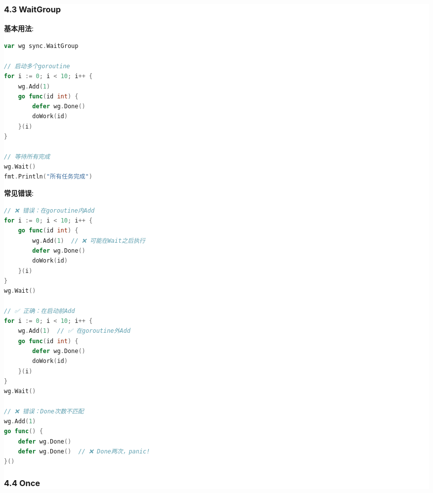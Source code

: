 ### 4.3 WaitGroup

**基本用法**:

```go
var wg sync.WaitGroup

// 启动多个goroutine
for i := 0; i < 10; i++ {
    wg.Add(1)
    go func(id int) {
        defer wg.Done()
        doWork(id)
    }(i)
}

// 等待所有完成
wg.Wait()
fmt.Println("所有任务完成")
```

**常见错误**:

```go
// ❌ 错误：在goroutine内Add
for i := 0; i < 10; i++ {
    go func(id int) {
        wg.Add(1)  // ❌ 可能在Wait之后执行
        defer wg.Done()
        doWork(id)
    }(i)
}
wg.Wait()

// ✅ 正确：在启动前Add
for i := 0; i < 10; i++ {
    wg.Add(1)  // ✅ 在goroutine外Add
    go func(id int) {
        defer wg.Done()
        doWork(id)
    }(i)
}
wg.Wait()

// ❌ 错误：Done次数不匹配
wg.Add(1)
go func() {
    defer wg.Done()
    defer wg.Done()  // ❌ Done两次，panic!
}()
```

### 4.4 Once
